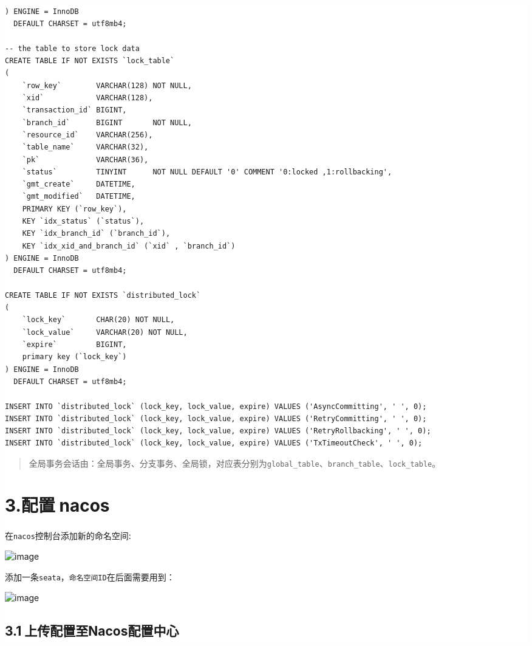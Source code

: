 ```
) ENGINE = InnoDB
  DEFAULT CHARSET = utf8mb4;

-- the table to store lock data
CREATE TABLE IF NOT EXISTS `lock_table`
(
    `row_key`        VARCHAR(128) NOT NULL,
    `xid`            VARCHAR(128),
    `transaction_id` BIGINT,
    `branch_id`      BIGINT       NOT NULL,
    `resource_id`    VARCHAR(256),
    `table_name`     VARCHAR(32),
    `pk`             VARCHAR(36),
    `status`         TINYINT      NOT NULL DEFAULT '0' COMMENT '0:locked ,1:rollbacking',
    `gmt_create`     DATETIME,
    `gmt_modified`   DATETIME,
    PRIMARY KEY (`row_key`),
    KEY `idx_status` (`status`),
    KEY `idx_branch_id` (`branch_id`),
    KEY `idx_xid_and_branch_id` (`xid` , `branch_id`)
) ENGINE = InnoDB
  DEFAULT CHARSET = utf8mb4;

CREATE TABLE IF NOT EXISTS `distributed_lock`
(
    `lock_key`       CHAR(20) NOT NULL,
    `lock_value`     VARCHAR(20) NOT NULL,
    `expire`         BIGINT,
    primary key (`lock_key`)
) ENGINE = InnoDB
  DEFAULT CHARSET = utf8mb4;

INSERT INTO `distributed_lock` (lock_key, lock_value, expire) VALUES ('AsyncCommitting', ' ', 0);
INSERT INTO `distributed_lock` (lock_key, lock_value, expire) VALUES ('RetryCommitting', ' ', 0);
INSERT INTO `distributed_lock` (lock_key, lock_value, expire) VALUES ('RetryRollbacking', ' ', 0);
INSERT INTO `distributed_lock` (lock_key, lock_value, expire) VALUES ('TxTimeoutCheck', ' ', 0);
```
>全局事务会话由：全局事务、分支事务、全局锁，对应表分别为`global_table`、`branch_table`、`lock_table`。

# 3.配置 nacos

在`nacos`控制台添加新的命名空间:

![image](https://user-images.githubusercontent.com/11553237/198237042-0110b44c-588b-406e-8cb3-69d011f82d9c.png)

添加一条`seata`，`命名空间ID`在后面需要用到：

![image](https://user-images.githubusercontent.com/11553237/198237090-65070f55-513d-483f-b9c9-eb10f829641a.png)

## 3.1 上传配置至Nacos配置中心
